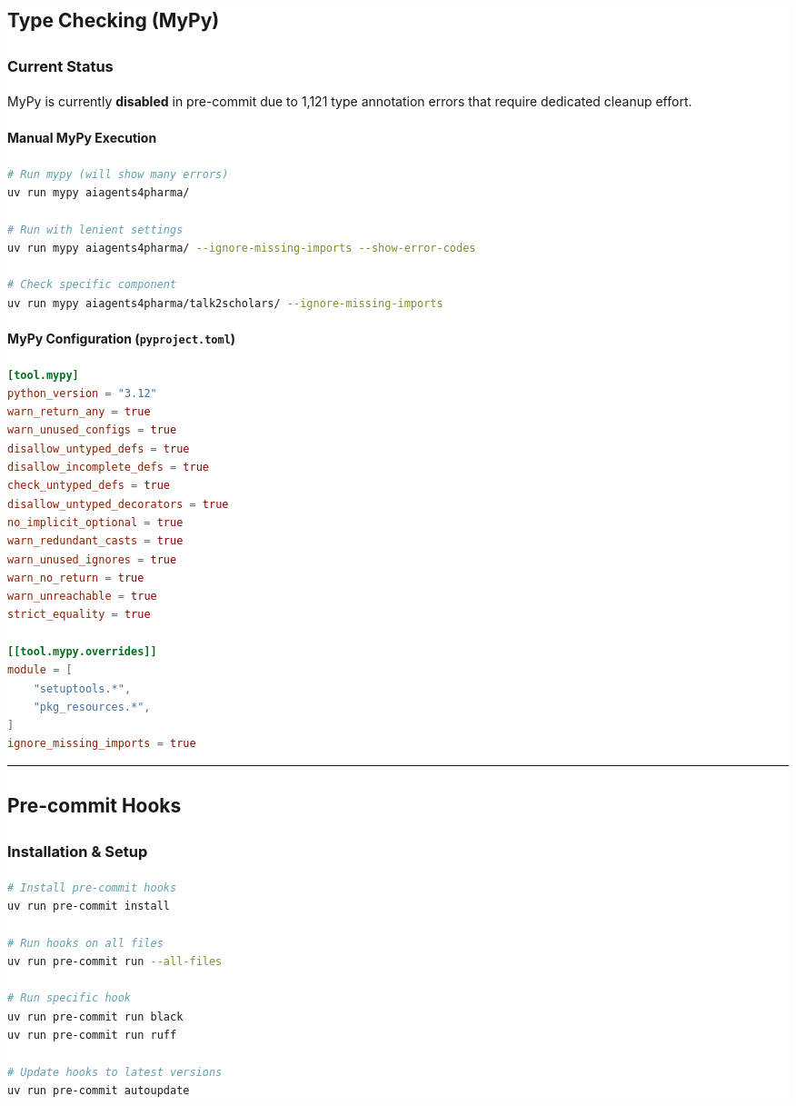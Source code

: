 
## Type Checking (MyPy)

### Current Status
MyPy is currently **disabled** in pre-commit due to 1,121 type annotation errors that require dedicated cleanup effort.

#### Manual MyPy Execution
```bash
# Run mypy (will show many errors)
uv run mypy aiagents4pharma/

# Run with lenient settings
uv run mypy aiagents4pharma/ --ignore-missing-imports --show-error-codes

# Check specific component
uv run mypy aiagents4pharma/talk2scholars/ --ignore-missing-imports
```

#### MyPy Configuration (`pyproject.toml`)
```toml
[tool.mypy]
python_version = "3.12"
warn_return_any = true
warn_unused_configs = true
disallow_untyped_defs = true
disallow_incomplete_defs = true
check_untyped_defs = true
disallow_untyped_decorators = true
no_implicit_optional = true
warn_redundant_casts = true
warn_unused_ignores = true
warn_no_return = true
warn_unreachable = true
strict_equality = true

[[tool.mypy.overrides]]
module = [
    "setuptools.*",
    "pkg_resources.*",
]
ignore_missing_imports = true
```

---

## Pre-commit Hooks

### Installation & Setup
```bash
# Install pre-commit hooks
uv run pre-commit install

# Run hooks on all files
uv run pre-commit run --all-files

# Run specific hook
uv run pre-commit run black
uv run pre-commit run ruff

# Update hooks to latest versions
uv run pre-commit autoupdate
```
